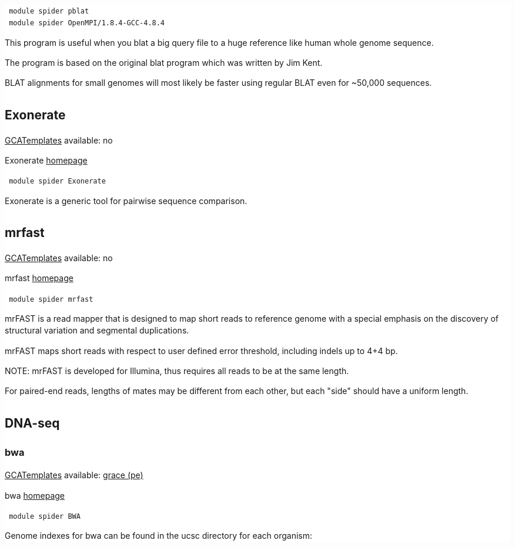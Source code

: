 ` module spider pblat`  
` module spider OpenMPI/1.8.4-GCC-4.8.4`

This program is useful when you blat a big query file to a huge
reference like human whole genome sequence.

The program is based on the original blat program which was written by
Jim Kent.

BLAT alignments for small genomes will most likely be faster using
regular BLAT even for ~50,000 sequences.

## Exonerate

[GCATemplates](/kb3/Software/useful-tools/SW@GCATemplates/ "wikilink") available: no

Exonerate
[homepage](http://www.ebi.ac.uk/about/vertebrate-genomics/software/exonerate)

` module spider Exonerate`

Exonerate is a generic tool for pairwise sequence comparison.

## mrfast

[GCATemplates](/kb3/Software/useful-tools/SW@GCATemplates/ "wikilink") available: no

mrfast [homepage](http://mrfast.sourceforge.net/)

` module spider mrfast`

mrFAST is a read mapper that is designed to map short reads to reference
genome with a special emphasis on the discovery of structural variation
and segmental duplications.

mrFAST maps short reads with respect to user defined error threshold,
including indels up to 4+4 bp.

NOTE: mrFAST is developed for Illumina, thus requires all reads to be at
the same length.

For paired-end reads, lengths of mates may be different from each other,
but each "side" should have a uniform length.

## DNA-seq

### bwa

[GCATemplates](/kb3/Software/useful-tools/SW@GCATemplates/ "wikilink") available: [grace
(pe)](https://github.tamu.edu/cmdickens/GCATemplates/blob/master/templates/terra/run_bwa_0.7.17_samtools_1.9_sort_pe_terra.sh)

bwa [homepage](http://bio-bwa.sourceforge.net/)

` module spider BWA`

Genome indexes for bwa can be found in the ucsc directory for each
organism:
